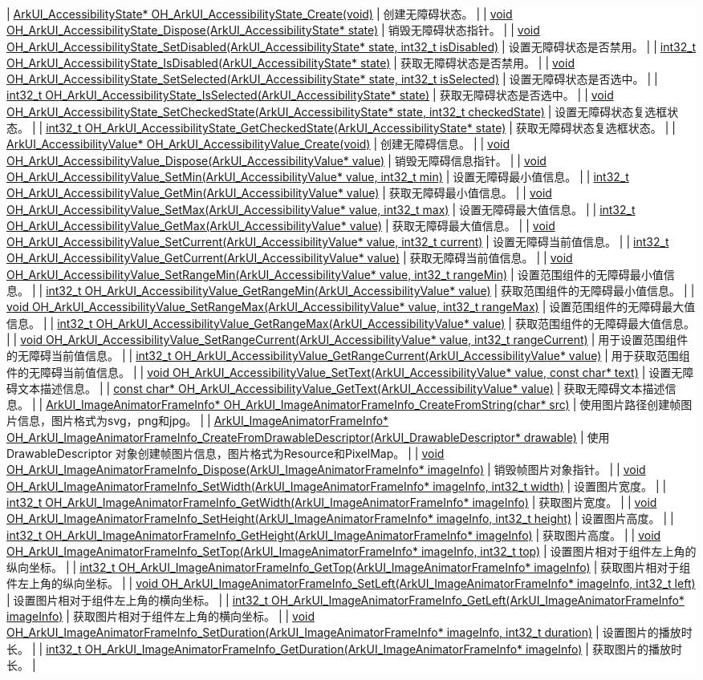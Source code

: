 | [ArkUI_AccessibilityState* OH_ArkUI_AccessibilityState_Create(void)](#oh_arkui_accessibilitystate_create) | 创建无障碍状态。 |
| [void OH_ArkUI_AccessibilityState_Dispose(ArkUI_AccessibilityState* state)](#oh_arkui_accessibilitystate_dispose) | 销毁无障碍状态指针。 |
| [void OH_ArkUI_AccessibilityState_SetDisabled(ArkUI_AccessibilityState* state, int32_t isDisabled)](#oh_arkui_accessibilitystate_setdisabled) | 设置无障碍状态是否禁用。 |
| [int32_t OH_ArkUI_AccessibilityState_IsDisabled(ArkUI_AccessibilityState* state)](#oh_arkui_accessibilitystate_isdisabled) | 获取无障碍状态是否禁用。 |
| [void OH_ArkUI_AccessibilityState_SetSelected(ArkUI_AccessibilityState* state, int32_t isSelected)](#oh_arkui_accessibilitystate_setselected) | 设置无障碍状态是否选中。 |
| [int32_t OH_ArkUI_AccessibilityState_IsSelected(ArkUI_AccessibilityState* state)](#oh_arkui_accessibilitystate_isselected) | 获取无障碍状态是否选中。 |
| [void OH_ArkUI_AccessibilityState_SetCheckedState(ArkUI_AccessibilityState* state, int32_t checkedState)](#oh_arkui_accessibilitystate_setcheckedstate) | 设置无障碍状态复选框状态。 |
| [int32_t OH_ArkUI_AccessibilityState_GetCheckedState(ArkUI_AccessibilityState* state)](#oh_arkui_accessibilitystate_getcheckedstate) | 获取无障碍状态复选框状态。 |
| [ArkUI_AccessibilityValue* OH_ArkUI_AccessibilityValue_Create(void)](#oh_arkui_accessibilityvalue_create) | 创建无障碍信息。 |
| [void OH_ArkUI_AccessibilityValue_Dispose(ArkUI_AccessibilityValue* value)](#oh_arkui_accessibilityvalue_dispose) | 销毁无障碍信息指针。 |
| [void OH_ArkUI_AccessibilityValue_SetMin(ArkUI_AccessibilityValue* value, int32_t min)](#oh_arkui_accessibilityvalue_setmin) | 设置无障碍最小值信息。 |
| [int32_t OH_ArkUI_AccessibilityValue_GetMin(ArkUI_AccessibilityValue* value)](#oh_arkui_accessibilityvalue_getmin) | 获取无障碍最小值信息。 |
| [void OH_ArkUI_AccessibilityValue_SetMax(ArkUI_AccessibilityValue* value, int32_t max)](#oh_arkui_accessibilityvalue_setmax) | 设置无障碍最大值信息。 |
| [int32_t OH_ArkUI_AccessibilityValue_GetMax(ArkUI_AccessibilityValue* value)](#oh_arkui_accessibilityvalue_getmax) | 获取无障碍最大值信息。 |
| [void OH_ArkUI_AccessibilityValue_SetCurrent(ArkUI_AccessibilityValue* value, int32_t current)](#oh_arkui_accessibilityvalue_setcurrent) | 设置无障碍当前值信息。 |
| [int32_t OH_ArkUI_AccessibilityValue_GetCurrent(ArkUI_AccessibilityValue* value)](#oh_arkui_accessibilityvalue_getcurrent) | 获取无障碍当前值信息。 |
| [void OH_ArkUI_AccessibilityValue_SetRangeMin(ArkUI_AccessibilityValue* value, int32_t rangeMin)](#oh_arkui_accessibilityvalue_setrangemin) | 设置范围组件的无障碍最小值信息。 |
| [int32_t OH_ArkUI_AccessibilityValue_GetRangeMin(ArkUI_AccessibilityValue* value)](#oh_arkui_accessibilityvalue_getrangemin) | 获取范围组件的无障碍最小值信息。 |
| [void OH_ArkUI_AccessibilityValue_SetRangeMax(ArkUI_AccessibilityValue* value, int32_t rangeMax)](#oh_arkui_accessibilityvalue_setrangemax) | 设置范围组件的无障碍最大值信息。 |
| [int32_t OH_ArkUI_AccessibilityValue_GetRangeMax(ArkUI_AccessibilityValue* value)](#oh_arkui_accessibilityvalue_getrangemax) | 获取范围组件的无障碍最大值信息。 |
| [void OH_ArkUI_AccessibilityValue_SetRangeCurrent(ArkUI_AccessibilityValue* value, int32_t rangeCurrent)](#oh_arkui_accessibilityvalue_setrangecurrent) | 用于设置范围组件的无障碍当前值信息。 |
| [int32_t OH_ArkUI_AccessibilityValue_GetRangeCurrent(ArkUI_AccessibilityValue* value)](#oh_arkui_accessibilityvalue_getrangecurrent) | 用于获取范围组件的无障碍当前值信息。 |
| [void OH_ArkUI_AccessibilityValue_SetText(ArkUI_AccessibilityValue* value, const char* text)](#oh_arkui_accessibilityvalue_settext) | 设置无障碍文本描述信息。 |
| [const char* OH_ArkUI_AccessibilityValue_GetText(ArkUI_AccessibilityValue* value)](#oh_arkui_accessibilityvalue_gettext) | 获取无障碍文本描述信息。 |
| [ArkUI_ImageAnimatorFrameInfo* OH_ArkUI_ImageAnimatorFrameInfo_CreateFromString(char* src)](#oh_arkui_imageanimatorframeinfo_createfromstring) | 使用图片路径创建帧图片信息，图片格式为svg，png和jpg。 |
| [ArkUI_ImageAnimatorFrameInfo* OH_ArkUI_ImageAnimatorFrameInfo_CreateFromDrawableDescriptor(ArkUI_DrawableDescriptor* drawable)](#oh_arkui_imageanimatorframeinfo_createfromdrawabledescriptor) | 使用 DrawableDescriptor 对象创建帧图片信息，图片格式为Resource和PixelMap。 |
| [void OH_ArkUI_ImageAnimatorFrameInfo_Dispose(ArkUI_ImageAnimatorFrameInfo* imageInfo)](#oh_arkui_imageanimatorframeinfo_dispose) | 销毁帧图片对象指针。 |
| [void OH_ArkUI_ImageAnimatorFrameInfo_SetWidth(ArkUI_ImageAnimatorFrameInfo* imageInfo, int32_t width)](#oh_arkui_imageanimatorframeinfo_setwidth) | 设置图片宽度。 |
| [int32_t OH_ArkUI_ImageAnimatorFrameInfo_GetWidth(ArkUI_ImageAnimatorFrameInfo* imageInfo)](#oh_arkui_imageanimatorframeinfo_getwidth) | 获取图片宽度。 |
| [void OH_ArkUI_ImageAnimatorFrameInfo_SetHeight(ArkUI_ImageAnimatorFrameInfo* imageInfo, int32_t height)](#oh_arkui_imageanimatorframeinfo_setheight) | 设置图片高度。 |
| [int32_t OH_ArkUI_ImageAnimatorFrameInfo_GetHeight(ArkUI_ImageAnimatorFrameInfo* imageInfo)](#oh_arkui_imageanimatorframeinfo_getheight) | 获取图片高度。 |
| [void OH_ArkUI_ImageAnimatorFrameInfo_SetTop(ArkUI_ImageAnimatorFrameInfo* imageInfo, int32_t top)](#oh_arkui_imageanimatorframeinfo_settop) | 设置图片相对于组件左上角的纵向坐标。 |
| [int32_t OH_ArkUI_ImageAnimatorFrameInfo_GetTop(ArkUI_ImageAnimatorFrameInfo* imageInfo)](#oh_arkui_imageanimatorframeinfo_gettop) | 获取图片相对于组件左上角的纵向坐标。 |
| [void OH_ArkUI_ImageAnimatorFrameInfo_SetLeft(ArkUI_ImageAnimatorFrameInfo* imageInfo, int32_t left)](#oh_arkui_imageanimatorframeinfo_setleft) | 设置图片相对于组件左上角的横向坐标。 |
| [int32_t OH_ArkUI_ImageAnimatorFrameInfo_GetLeft(ArkUI_ImageAnimatorFrameInfo* imageInfo)](#oh_arkui_imageanimatorframeinfo_getleft) | 获取图片相对于组件左上角的横向坐标。 |
| [void OH_ArkUI_ImageAnimatorFrameInfo_SetDuration(ArkUI_ImageAnimatorFrameInfo* imageInfo, int32_t duration)](#oh_arkui_imageanimatorframeinfo_setduration) | 设置图片的播放时长。 |
| [int32_t OH_ArkUI_ImageAnimatorFrameInfo_GetDuration(ArkUI_ImageAnimatorFrameInfo* imageInfo)](#oh_arkui_imageanimatorframeinfo_getduration) | 获取图片的播放时长。 |